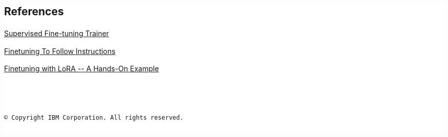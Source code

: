 
## References

[Supervised Fine-tuning Trainer](https://huggingface.co/docs/trl/main/en/sft_trainer)

[Finetuning To Follow Instructions](https://github.com/rasbt/LLMs-from-scratch/blob/main/ch07/01_main-chapter-code/ch07.ipynb)

[Finetuning with LoRA -- A Hands-On Example](https://lightning.ai/lightning-ai/studios/code-lora-from-scratch)


```{## Change Log|Date (YYYY-MM-DD)|Version|Changed By|Change Description||-|-|-|-||2024-07-18|1.0|Wojciech "Victor" Fulmyk|Lab Written||2024-07-25|2.0|Fateme Akbari|Bugs Fixed||2024-07-31|3.0|Bhavika Chhatbar|ID reviewed|}



© Copyright IBM Corporation. All rights reserved.

